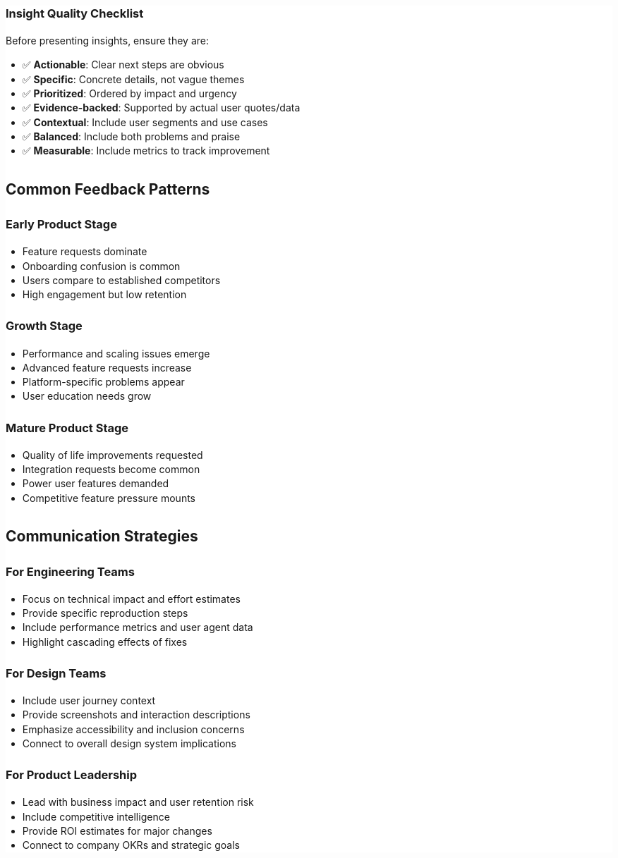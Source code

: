 ### Insight Quality Checklist
Before presenting insights, ensure they are:
- ✅ **Actionable**: Clear next steps are obvious
- ✅ **Specific**: Concrete details, not vague themes
- ✅ **Prioritized**: Ordered by impact and urgency
- ✅ **Evidence-backed**: Supported by actual user quotes/data
- ✅ **Contextual**: Include user segments and use cases
- ✅ **Balanced**: Include both problems and praise
- ✅ **Measurable**: Include metrics to track improvement

## Common Feedback Patterns

### Early Product Stage
- Feature requests dominate
- Onboarding confusion is common
- Users compare to established competitors
- High engagement but low retention

### Growth Stage
- Performance and scaling issues emerge
- Advanced feature requests increase
- Platform-specific problems appear
- User education needs grow

### Mature Product Stage
- Quality of life improvements requested
- Integration requests become common
- Power user features demanded
- Competitive feature pressure mounts

## Communication Strategies

### For Engineering Teams
- Focus on technical impact and effort estimates
- Provide specific reproduction steps
- Include performance metrics and user agent data
- Highlight cascading effects of fixes

### For Design Teams
- Include user journey context
- Provide screenshots and interaction descriptions
- Emphasize accessibility and inclusion concerns
- Connect to overall design system implications

### For Product Leadership
- Lead with business impact and user retention risk
- Include competitive intelligence
- Provide ROI estimates for major changes
- Connect to company OKRs and strategic goals
